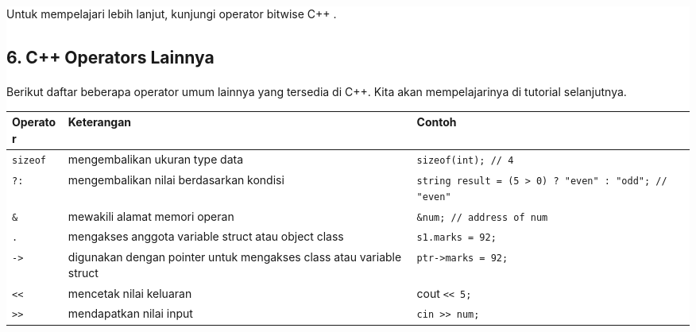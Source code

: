 Untuk mempelajari lebih lanjut, kunjungi operator bitwise C++ .

## 6. C++ Operators Lainnya
Berikut daftar beberapa operator umum lainnya yang tersedia di C++. Kita akan mempelajarinya di tutorial selanjutnya.

|Operator |	Keterangan |	Contoh
|:---|:--|:--
`sizeof` |	mengembalikan ukuran type data |	`sizeof(int); // 4`
`?:` | 	mengembalikan nilai berdasarkan kondisi |	`string result = (5 > 0) ? "even" : "odd"; // "even"`
`&` |	mewakili alamat memori operan |	`&num; // address of num`
`.` |	mengakses anggota variable struct atau object class |	`s1.marks = 92;`
`->` |	digunakan dengan pointer untuk mengakses class atau variable struct |	`ptr->marks = 92;`
`<<` |	mencetak nilai keluaran |	cout `<< 5;`
`>>` |	mendapatkan nilai input |	`cin >> num;`

